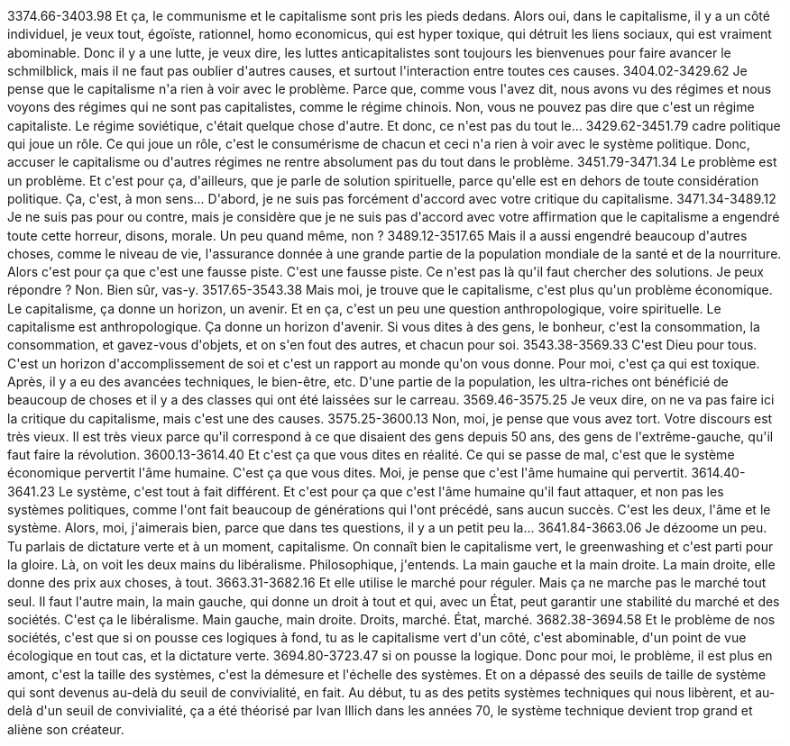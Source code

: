 3374.66-3403.98   Et ça, le communisme et le capitalisme sont pris les pieds dedans. Alors oui, dans le capitalisme, il y a un côté individuel, je veux tout, égoïste, rationnel, homo economicus, qui est hyper toxique, qui détruit les liens sociaux, qui est vraiment abominable. Donc il y a une lutte, je veux dire, les luttes anticapitalistes sont toujours les bienvenues pour faire avancer le schmilblick, mais il ne faut pas oublier d'autres causes, et surtout l'interaction entre toutes ces causes.
3404.02-3429.62   Je pense que le capitalisme n'a rien à voir avec le problème. Parce que, comme vous l'avez dit, nous avons vu des régimes et nous voyons des régimes qui ne sont pas capitalistes, comme le régime chinois. Non, vous ne pouvez pas dire que c'est un régime capitaliste. Le régime soviétique, c'était quelque chose d'autre. Et donc, ce n'est pas du tout le...
3429.62-3451.79   cadre politique qui joue un rôle. Ce qui joue un rôle, c'est le consumérisme de chacun et ceci n'a rien à voir avec le système politique. Donc, accuser le capitalisme ou d'autres régimes ne rentre absolument pas du tout dans le problème.
3451.79-3471.34   Le problème est un problème. Et c'est pour ça, d'ailleurs, que je parle de solution spirituelle, parce qu'elle est en dehors de toute considération politique. Ça, c'est, à mon sens... D'abord, je ne suis pas forcément d'accord avec votre critique du capitalisme.
3471.34-3489.12   Je ne suis pas pour ou contre, mais je considère que je ne suis pas d'accord avec votre affirmation que le capitalisme a engendré toute cette horreur, disons, morale. Un peu quand même, non ?
3489.12-3517.65   Mais il a aussi engendré beaucoup d'autres choses, comme le niveau de vie, l'assurance donnée à une grande partie de la population mondiale de la santé et de la nourriture. Alors c'est pour ça que c'est une fausse piste. C'est une fausse piste. Ce n'est pas là qu'il faut chercher des solutions. Je peux répondre ? Non. Bien sûr, vas-y.
3517.65-3543.38   Mais moi, je trouve que le capitalisme, c'est plus qu'un problème économique. Le capitalisme, ça donne un horizon, un avenir. Et en ça, c'est un peu une question anthropologique, voire spirituelle. Le capitalisme est anthropologique. Ça donne un horizon d'avenir. Si vous dites à des gens, le bonheur, c'est la consommation, la consommation, et gavez-vous d'objets, et on s'en fout des autres, et chacun pour soi.
3543.38-3569.33   C'est Dieu pour tous. C'est un horizon d'accomplissement de soi et c'est un rapport au monde qu'on vous donne. Pour moi, c'est ça qui est toxique. Après, il y a eu des avancées techniques, le bien-être, etc. D'une partie de la population, les ultra-riches ont bénéficié de beaucoup de choses et il y a des classes qui ont été laissées sur le carreau.
3569.46-3575.25   Je veux dire, on ne va pas faire ici la critique du capitalisme, mais c'est une des causes.
3575.25-3600.13   Non, moi, je pense que vous avez tort. Votre discours est très vieux. Il est très vieux parce qu'il correspond à ce que disaient des gens depuis 50 ans, des gens de l'extrême-gauche, qu'il faut faire la révolution.
3600.13-3614.40   Et c'est ça que vous dites en réalité. Ce qui se passe de mal, c'est que le système économique pervertit l'âme humaine. C'est ça que vous dites. Moi, je pense que c'est l'âme humaine qui pervertit.
3614.40-3641.23   Le système, c'est tout à fait différent. Et c'est pour ça que c'est l'âme humaine qu'il faut attaquer, et non pas les systèmes politiques, comme l'ont fait beaucoup de générations qui l'ont précédé, sans aucun succès. C'est les deux, l'âme et le système. Alors, moi, j'aimerais bien, parce que dans tes questions, il y a un petit peu la...
3641.84-3663.06   Je dézoome un peu. Tu parlais de dictature verte et à un moment, capitalisme. On connaît bien le capitalisme vert, le greenwashing et c'est parti pour la gloire. Là, on voit les deux mains du libéralisme. Philosophique, j'entends. La main gauche et la main droite. La main droite, elle donne des prix aux choses, à tout.
3663.31-3682.16   Et elle utilise le marché pour réguler. Mais ça ne marche pas le marché tout seul. Il faut l'autre main, la main gauche, qui donne un droit à tout et qui, avec un État, peut garantir une stabilité du marché et des sociétés. C'est ça le libéralisme. Main gauche, main droite. Droits, marché. État, marché.
3682.38-3694.58   Et le problème de nos sociétés, c'est que si on pousse ces logiques à fond, tu as le capitalisme vert d'un côté, c'est abominable, d'un point de vue écologique en tout cas, et la dictature verte.
3694.80-3723.47   si on pousse la logique. Donc pour moi, le problème, il est plus en amont, c'est la taille des systèmes, c'est la démesure et l'échelle des systèmes. Et on a dépassé des seuils de taille de système qui sont devenus au-delà du seuil de convivialité, en fait. Au début, tu as des petits systèmes techniques qui nous libèrent, et au-delà d'un seuil de convivialité, ça a été théorisé par Ivan Illich dans les années 70, le système technique devient trop grand et aliène son créateur.